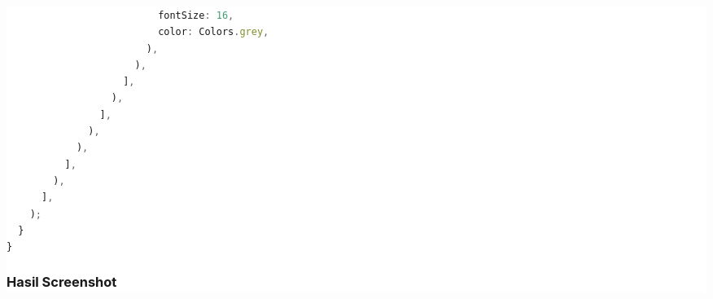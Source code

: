 ```Javascript
                          fontSize: 16,
                          color: Colors.grey,
                        ),
                      ),
                    ],
                  ),
                ],
              ),
            ),
          ],
        ),
      ],
    );
  }
}
```

### Hasil Screenshot
